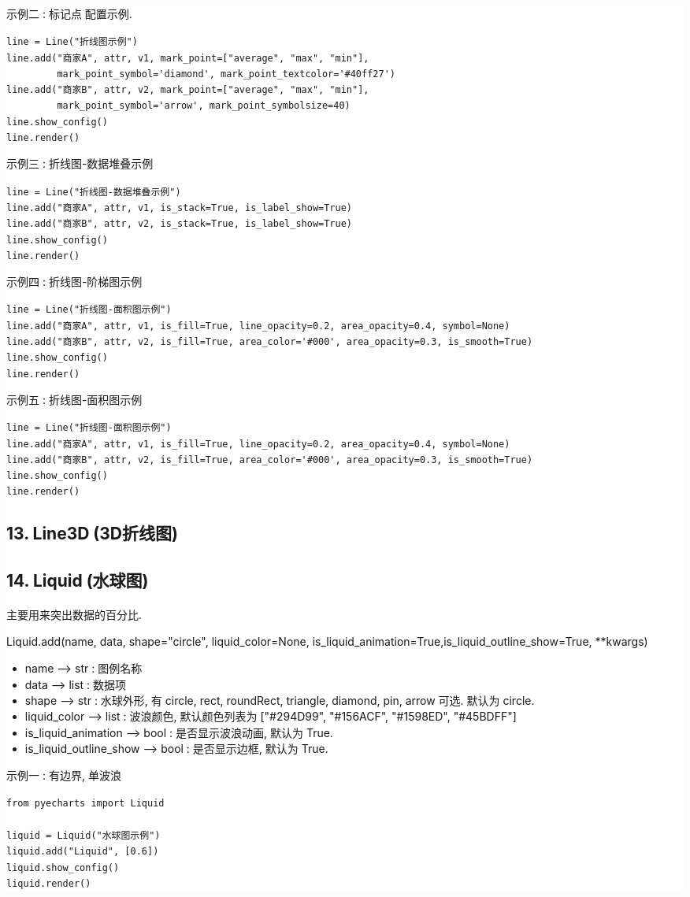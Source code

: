 示例二 : 标记点 配置示例.

    line = Line("折线图示例")
    line.add("商家A", attr, v1, mark_point=["average", "max", "min"],
             mark_point_symbol='diamond', mark_point_textcolor='#40ff27')
    line.add("商家B", attr, v2, mark_point=["average", "max", "min"],
             mark_point_symbol='arrow', mark_point_symbolsize=40)
    line.show_config()
    line.render()

示例三 : 折线图-数据堆叠示例
    
    line = Line("折线图-数据堆叠示例")
    line.add("商家A", attr, v1, is_stack=True, is_label_show=True)
    line.add("商家B", attr, v2, is_stack=True, is_label_show=True)
    line.show_config()
    line.render()

示例四 : 折线图-阶梯图示例
    
    line = Line("折线图-面积图示例")
    line.add("商家A", attr, v1, is_fill=True, line_opacity=0.2, area_opacity=0.4, symbol=None)
    line.add("商家B", attr, v2, is_fill=True, area_color='#000', area_opacity=0.3, is_smooth=True)
    line.show_config()
    line.render()

示例五 : 折线图-面积图示例
    
    line = Line("折线图-面积图示例")
    line.add("商家A", attr, v1, is_fill=True, line_opacity=0.2, area_opacity=0.4, symbol=None)
    line.add("商家B", attr, v2, is_fill=True, area_color='#000', area_opacity=0.3, is_smooth=True)
    line.show_config()
    line.render()

## 13. Line3D (3D折线图)

## 14. Liquid (水球图)
主要用来突出数据的百分比.

Liquid.add(name, data, shape="circle", liquid_color=None, is_liquid_animation=True,is_liquid_outline_show=True, **kwargs)

- name --> str : 图例名称
- data --> list : 数据项
- shape --> str : 水球外形, 有 circle, rect, roundRect, triangle, diamond, pin, arrow 可选. 默认为 circle.
- liquid_color --> list : 波浪颜色, 默认颜色列表为 ["#294D99", "#156ACF", "#1598ED", "#45BDFF"]
- is_liquid_animation --> bool : 是否显示波浪动画, 默认为 True.
- is_liquid_outline_show --> bool : 是否显示边框, 默认为 True.

示例一 : 有边界, 单波浪

    from pyecharts import Liquid

    liquid = Liquid("水球图示例")
    liquid.add("Liquid", [0.6])
    liquid.show_config()
    liquid.render()
